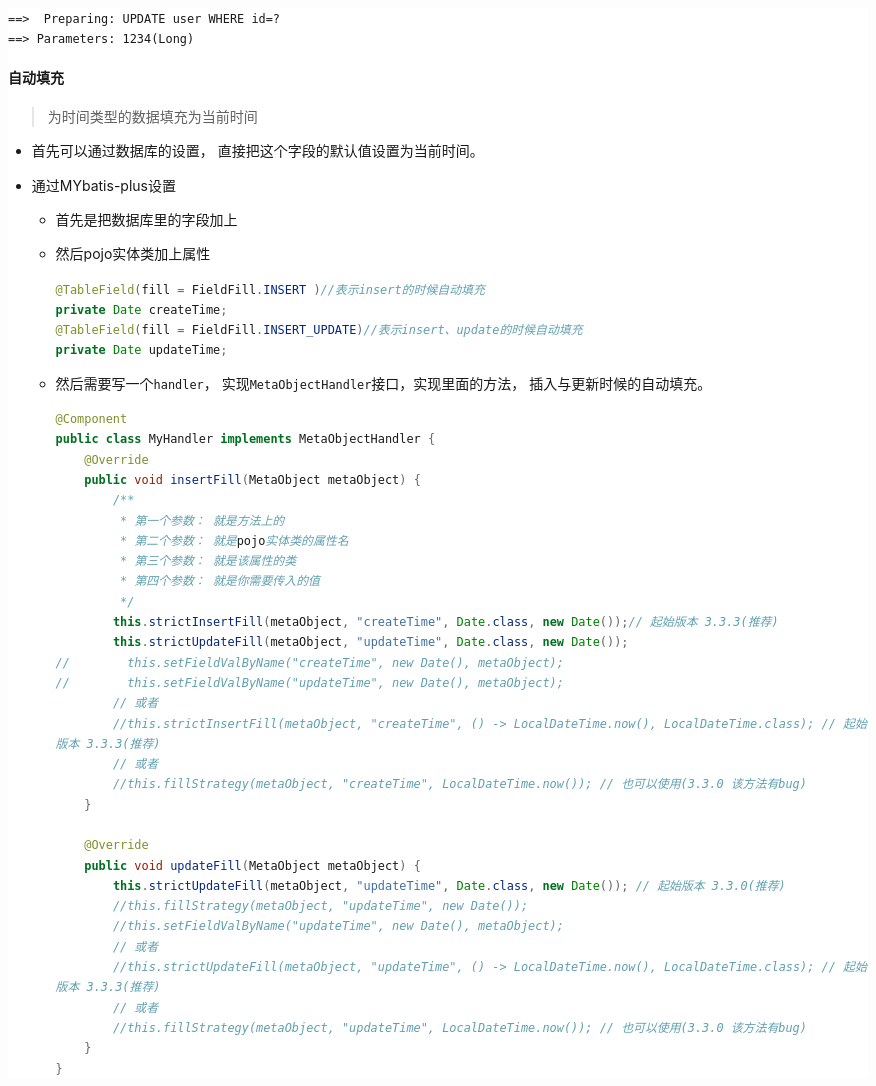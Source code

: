 ```txt
==>  Preparing: UPDATE user WHERE id=?
==> Parameters: 1234(Long)
```



#### 自动填充



> 为时间类型的数据填充为当前时间



- 首先可以通过数据库的设置， 直接把这个字段的默认值设置为当前时间。



- 通过MYbatis-plus设置

  - 首先是把数据库里的字段加上

  - 然后pojo实体类加上属性

    ```java
    @TableField(fill = FieldFill.INSERT )//表示insert的时候自动填充
    private Date createTime;
    @TableField(fill = FieldFill.INSERT_UPDATE)//表示insert、update的时候自动填充
    private Date updateTime;
    ```

  - 然后需要写一个`handler`， 实现`MetaObjectHandler`接口，实现里面的方法， 插入与更新时候的自动填充。

    ```java
    @Component
    public class MyHandler implements MetaObjectHandler {
        @Override
        public void insertFill(MetaObject metaObject) {
            /**
             * 第一个参数： 就是方法上的
             * 第二个参数： 就是pojo实体类的属性名
             * 第三个参数： 就是该属性的类
             * 第四个参数： 就是你需要传入的值
             */
            this.strictInsertFill(metaObject, "createTime", Date.class, new Date());// 起始版本 3.3.3(推荐)
            this.strictUpdateFill(metaObject, "updateTime", Date.class, new Date());
    //        this.setFieldValByName("createTime", new Date(), metaObject);
    //        this.setFieldValByName("updateTime", new Date(), metaObject);
            // 或者
            //this.strictInsertFill(metaObject, "createTime", () -> LocalDateTime.now(), LocalDateTime.class); // 起始版本 3.3.3(推荐)
            // 或者
            //this.fillStrategy(metaObject, "createTime", LocalDateTime.now()); // 也可以使用(3.3.0 该方法有bug)
        }
    
        @Override
        public void updateFill(MetaObject metaObject) {
            this.strictUpdateFill(metaObject, "updateTime", Date.class, new Date()); // 起始版本 3.3.0(推荐)
            //this.fillStrategy(metaObject, "updateTime", new Date());
            //this.setFieldValByName("updateTime", new Date(), metaObject);
            // 或者
            //this.strictUpdateFill(metaObject, "updateTime", () -> LocalDateTime.now(), LocalDateTime.class); // 起始版本 3.3.3(推荐)
            // 或者
            //this.fillStrategy(metaObject, "updateTime", LocalDateTime.now()); // 也可以使用(3.3.0 该方法有bug)
        }
    }
    